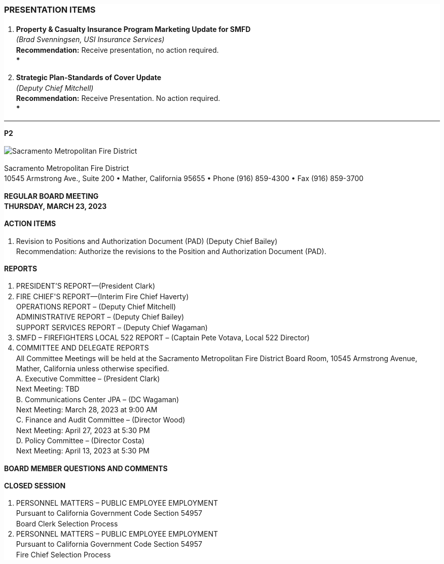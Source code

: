 ### PRESENTATION ITEMS
1. **Property & Casualty Insurance Program Marketing Update for SMFD**  
   *(Brad Svenningsen, USI Insurance Services)*  
   **Recommendation:** Receive presentation, no action required.  
   **\***

2. **Strategic Plan-Standards of Cover Update**  
   *(Deputy Chief Mitchell)*  
   **Recommendation:** Receive Presentation. No action required.  
   **\***

---

**P2**

![Sacramento Metropolitan Fire District](https://www.sacmetrofiredistrict.org)

Sacramento Metropolitan Fire District  
10545 Armstrong Ave., Suite 200 • Mather, California 95655 • Phone (916) 859-4300 • Fax (916) 859-3700  

**REGULAR BOARD MEETING**  
**THURSDAY, MARCH 23, 2023**  

**ACTION ITEMS**  
1. Revision to Positions and Authorization Document (PAD) (Deputy Chief Bailey)  
   Recommendation: Authorize the revisions to the Position and Authorization Document (PAD).  

**REPORTS**  
1. PRESIDENT’S REPORT—(President Clark)  
2. FIRE CHIEF'S REPORT—(Interim Fire Chief Haverty)  
   OPERATIONS REPORT – (Deputy Chief Mitchell)  
   ADMINISTRATIVE REPORT – (Deputy Chief Bailey)  
   SUPPORT SERVICES REPORT – (Deputy Chief Wagaman)  
3. SMFD – FIREFIGHTERS LOCAL 522 REPORT – (Captain Pete Votava, Local 522 Director)  
4. COMMITTEE AND DELEGATE REPORTS  
   All Committee Meetings will be held at the Sacramento Metropolitan Fire District Board Room, 10545 Armstrong Avenue, Mather, California unless otherwise specified.  
   A. Executive Committee – (President Clark)  
      Next Meeting: TBD  
   B. Communications Center JPA – (DC Wagaman)  
      Next Meeting: March 28, 2023 at 9:00 AM  
   C. Finance and Audit Committee – (Director Wood)  
      Next Meeting: April 27, 2023 at 5:30 PM  
   D. Policy Committee – (Director Costa)  
      Next Meeting: April 13, 2023 at 5:30 PM  

**BOARD MEMBER QUESTIONS AND COMMENTS**  

**CLOSED SESSION**  
1. PERSONNEL MATTERS – PUBLIC EMPLOYEE EMPLOYMENT  
   Pursuant to California Government Code Section 54957  
   Board Clerk Selection Process  
2. PERSONNEL MATTERS – PUBLIC EMPLOYEE EMPLOYMENT  
   Pursuant to California Government Code Section 54957  
   Fire Chief Selection Process  
